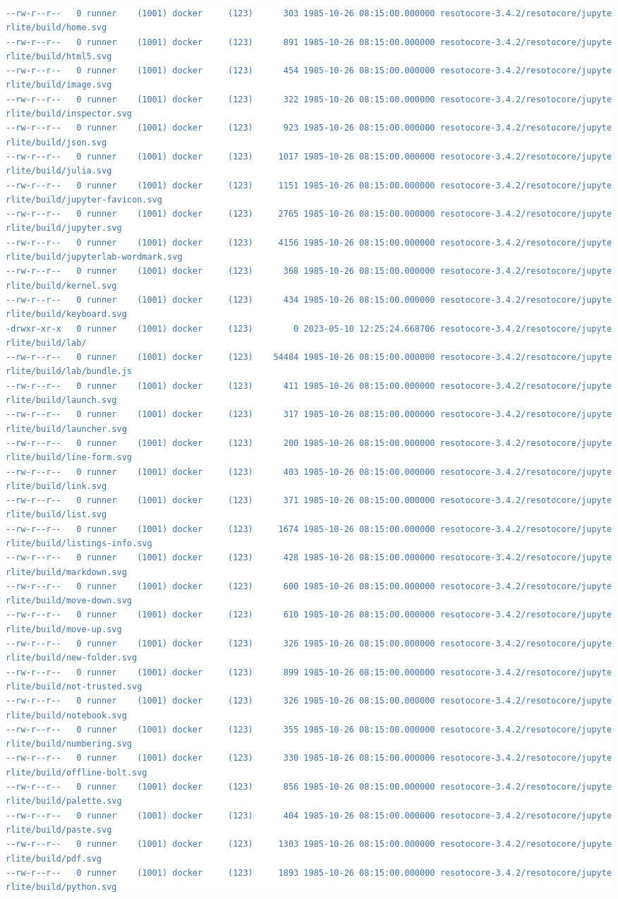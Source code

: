 ```diff
--rw-r--r--   0 runner    (1001) docker     (123)      303 1985-10-26 08:15:00.000000 resotocore-3.4.2/resotocore/jupyterlite/build/home.svg
--rw-r--r--   0 runner    (1001) docker     (123)      891 1985-10-26 08:15:00.000000 resotocore-3.4.2/resotocore/jupyterlite/build/html5.svg
--rw-r--r--   0 runner    (1001) docker     (123)      454 1985-10-26 08:15:00.000000 resotocore-3.4.2/resotocore/jupyterlite/build/image.svg
--rw-r--r--   0 runner    (1001) docker     (123)      322 1985-10-26 08:15:00.000000 resotocore-3.4.2/resotocore/jupyterlite/build/inspector.svg
--rw-r--r--   0 runner    (1001) docker     (123)      923 1985-10-26 08:15:00.000000 resotocore-3.4.2/resotocore/jupyterlite/build/json.svg
--rw-r--r--   0 runner    (1001) docker     (123)     1017 1985-10-26 08:15:00.000000 resotocore-3.4.2/resotocore/jupyterlite/build/julia.svg
--rw-r--r--   0 runner    (1001) docker     (123)     1151 1985-10-26 08:15:00.000000 resotocore-3.4.2/resotocore/jupyterlite/build/jupyter-favicon.svg
--rw-r--r--   0 runner    (1001) docker     (123)     2765 1985-10-26 08:15:00.000000 resotocore-3.4.2/resotocore/jupyterlite/build/jupyter.svg
--rw-r--r--   0 runner    (1001) docker     (123)     4156 1985-10-26 08:15:00.000000 resotocore-3.4.2/resotocore/jupyterlite/build/jupyterlab-wordmark.svg
--rw-r--r--   0 runner    (1001) docker     (123)      368 1985-10-26 08:15:00.000000 resotocore-3.4.2/resotocore/jupyterlite/build/kernel.svg
--rw-r--r--   0 runner    (1001) docker     (123)      434 1985-10-26 08:15:00.000000 resotocore-3.4.2/resotocore/jupyterlite/build/keyboard.svg
-drwxr-xr-x   0 runner    (1001) docker     (123)        0 2023-05-10 12:25:24.668706 resotocore-3.4.2/resotocore/jupyterlite/build/lab/
--rw-r--r--   0 runner    (1001) docker     (123)    54484 1985-10-26 08:15:00.000000 resotocore-3.4.2/resotocore/jupyterlite/build/lab/bundle.js
--rw-r--r--   0 runner    (1001) docker     (123)      411 1985-10-26 08:15:00.000000 resotocore-3.4.2/resotocore/jupyterlite/build/launch.svg
--rw-r--r--   0 runner    (1001) docker     (123)      317 1985-10-26 08:15:00.000000 resotocore-3.4.2/resotocore/jupyterlite/build/launcher.svg
--rw-r--r--   0 runner    (1001) docker     (123)      200 1985-10-26 08:15:00.000000 resotocore-3.4.2/resotocore/jupyterlite/build/line-form.svg
--rw-r--r--   0 runner    (1001) docker     (123)      403 1985-10-26 08:15:00.000000 resotocore-3.4.2/resotocore/jupyterlite/build/link.svg
--rw-r--r--   0 runner    (1001) docker     (123)      371 1985-10-26 08:15:00.000000 resotocore-3.4.2/resotocore/jupyterlite/build/list.svg
--rw-r--r--   0 runner    (1001) docker     (123)     1674 1985-10-26 08:15:00.000000 resotocore-3.4.2/resotocore/jupyterlite/build/listings-info.svg
--rw-r--r--   0 runner    (1001) docker     (123)      428 1985-10-26 08:15:00.000000 resotocore-3.4.2/resotocore/jupyterlite/build/markdown.svg
--rw-r--r--   0 runner    (1001) docker     (123)      600 1985-10-26 08:15:00.000000 resotocore-3.4.2/resotocore/jupyterlite/build/move-down.svg
--rw-r--r--   0 runner    (1001) docker     (123)      610 1985-10-26 08:15:00.000000 resotocore-3.4.2/resotocore/jupyterlite/build/move-up.svg
--rw-r--r--   0 runner    (1001) docker     (123)      326 1985-10-26 08:15:00.000000 resotocore-3.4.2/resotocore/jupyterlite/build/new-folder.svg
--rw-r--r--   0 runner    (1001) docker     (123)      899 1985-10-26 08:15:00.000000 resotocore-3.4.2/resotocore/jupyterlite/build/not-trusted.svg
--rw-r--r--   0 runner    (1001) docker     (123)      326 1985-10-26 08:15:00.000000 resotocore-3.4.2/resotocore/jupyterlite/build/notebook.svg
--rw-r--r--   0 runner    (1001) docker     (123)      355 1985-10-26 08:15:00.000000 resotocore-3.4.2/resotocore/jupyterlite/build/numbering.svg
--rw-r--r--   0 runner    (1001) docker     (123)      330 1985-10-26 08:15:00.000000 resotocore-3.4.2/resotocore/jupyterlite/build/offline-bolt.svg
--rw-r--r--   0 runner    (1001) docker     (123)      856 1985-10-26 08:15:00.000000 resotocore-3.4.2/resotocore/jupyterlite/build/palette.svg
--rw-r--r--   0 runner    (1001) docker     (123)      404 1985-10-26 08:15:00.000000 resotocore-3.4.2/resotocore/jupyterlite/build/paste.svg
--rw-r--r--   0 runner    (1001) docker     (123)     1303 1985-10-26 08:15:00.000000 resotocore-3.4.2/resotocore/jupyterlite/build/pdf.svg
--rw-r--r--   0 runner    (1001) docker     (123)     1893 1985-10-26 08:15:00.000000 resotocore-3.4.2/resotocore/jupyterlite/build/python.svg
```